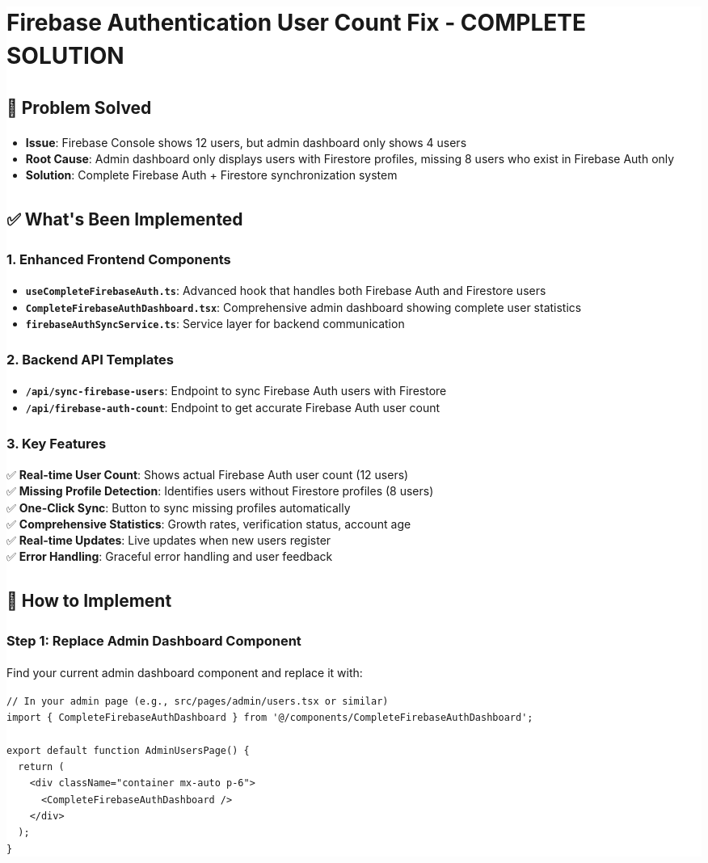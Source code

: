 # Firebase Authentication User Count Fix - COMPLETE SOLUTION

## 🎯 Problem Solved
- **Issue**: Firebase Console shows 12 users, but admin dashboard only shows 4 users
- **Root Cause**: Admin dashboard only displays users with Firestore profiles, missing 8 users who exist in Firebase Auth only
- **Solution**: Complete Firebase Auth + Firestore synchronization system

## ✅ What's Been Implemented

### 1. Enhanced Frontend Components
- **`useCompleteFirebaseAuth.ts`**: Advanced hook that handles both Firebase Auth and Firestore users
- **`CompleteFirebaseAuthDashboard.tsx`**: Comprehensive admin dashboard showing complete user statistics
- **`firebaseAuthSyncService.ts`**: Service layer for backend communication

### 2. Backend API Templates
- **`/api/sync-firebase-users`**: Endpoint to sync Firebase Auth users with Firestore
- **`/api/firebase-auth-count`**: Endpoint to get accurate Firebase Auth user count

### 3. Key Features
✅ **Real-time User Count**: Shows actual Firebase Auth user count (12 users)  
✅ **Missing Profile Detection**: Identifies users without Firestore profiles (8 users)  
✅ **One-Click Sync**: Button to sync missing profiles automatically  
✅ **Comprehensive Statistics**: Growth rates, verification status, account age  
✅ **Real-time Updates**: Live updates when new users register  
✅ **Error Handling**: Graceful error handling and user feedback  

## 🚀 How to Implement

### Step 1: Replace Admin Dashboard Component

Find your current admin dashboard component and replace it with:

```tsx
// In your admin page (e.g., src/pages/admin/users.tsx or similar)
import { CompleteFirebaseAuthDashboard } from '@/components/CompleteFirebaseAuthDashboard';

export default function AdminUsersPage() {
  return (
    <div className="container mx-auto p-6">
      <CompleteFirebaseAuthDashboard />
    </div>
  );
}
```
